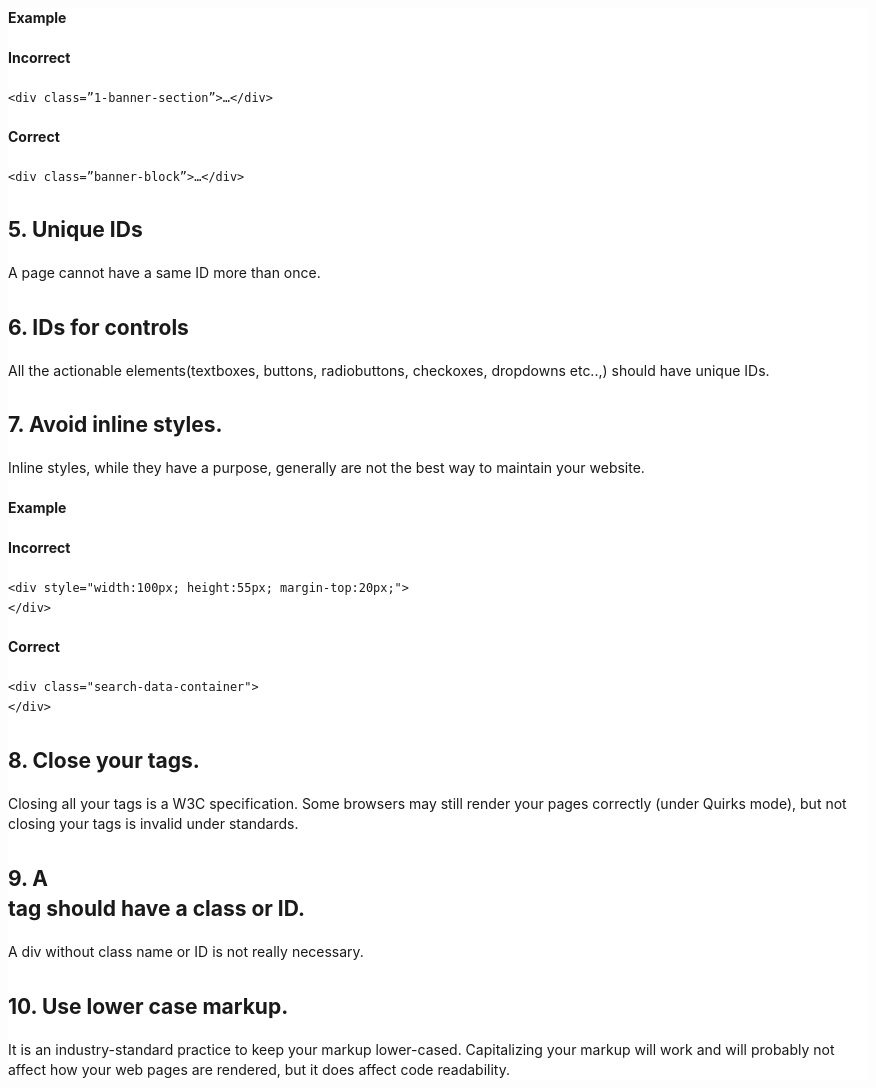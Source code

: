 #### Example

#### Incorrect

    <div class=”1-banner-section”>…</div>

#### Correct

    <div class=”banner-block”>…</div>
        

## 5. Unique IDs

A page cannot have a same ID more than once.


## 6. IDs for controls

All the actionable elements(textboxes, buttons, radiobuttons, checkoxes, dropdowns etc..,) should have        unique IDs.

## 7. Avoid inline styles.

Inline styles, while they have a purpose, generally are not the best way to maintain your website.

#### Example

#### Incorrect

    <div style="width:100px; height:55px; margin-top:20px;">
    </div>

#### Correct

    <div class="search-data-container">
    </div>

## 8. Close your tags.

Closing all your tags is a W3C specification. Some browsers may still render your pages correctly (under Quirks mode), but not closing your tags is invalid under standards.

## 9. A <div> tag should have a class or ID.

A div without class name or ID is not really necessary.

## 10. Use lower case markup.

It is an industry-standard practice to keep your markup lower-cased. Capitalizing your markup will work and will probably not affect how your web pages are rendered, but it does affect code readability.

